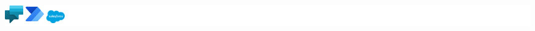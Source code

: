   <img title="Power Virtual Agent" width="30px" src="./assets/icons/pva.svg">
  <img title="Power Automate" width="30px" src="./assets/icons/pa.svg">
  <img title="Salesforce" width="30px" src="./assets/icons/salesforce.svg">
</div>

<div align="center">